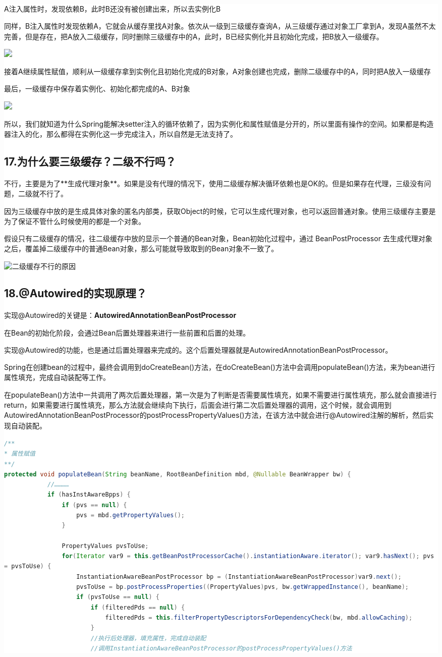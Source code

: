 A注⼊属性时，发现依赖B，此时B还没有被创建出来，所以去实例化B

同样，B注⼊属性时发现依赖A，它就会从缓存里找A对象。依次从⼀级到三级缓存查询A，从三级缓存通过对象⼯⼚拿到A，发现A虽然不太完善，但是存在，把A放⼊⼆级缓存，同时删除三级缓存中的A，此时，B已经实例化并且初始化完成，把B放入⼀级缓存。

![](https://img.java-family.cn/20220906221144.png)

接着A继续属性赋值，顺利从⼀级缓存拿到实例化且初始化完成的B对象，A对象创建也完成，删除⼆级缓存中的A，同时把A放⼊⼀级缓存

最后，⼀级缓存中保存着实例化、初始化都完成的A、B对象

![](https://img.java-family.cn/20220906221148.png)

所以，我们就知道为什么Spring能解决setter注入的循环依赖了，因为实例化和属性赋值是分开的，所以里面有操作的空间。如果都是构造器注入的化，那么都得在实例化这一步完成注入，所以自然是无法支持了。

## 17.为什么要三级缓存？⼆级不⾏吗？

不行，主要是为了**⽣成代理对象**。如果是没有代理的情况下，使用二级缓存解决循环依赖也是OK的。但是如果存在代理，三级没有问题，二级就不行了。

因为三级缓存中放的是⽣成具体对象的匿名内部类，获取Object的时候，它可以⽣成代理对象，也可以返回普通对象。使⽤三级缓存主要是为了保证不管什么时候使⽤的都是⼀个对象。

假设只有⼆级缓存的情况，往⼆级缓存中放的显示⼀个普通的Bean对象，Bean初始化过程中，通过 BeanPostProcessor 去⽣成代理对象之后，覆盖掉⼆级缓存中的普通Bean对象，那么可能就导致取到的Bean对象不一致了。

![二级缓存不行的原因](https://img.java-family.cn/20220906221152.png)

## 18.@Autowired的实现原理？

实现@Autowired的关键是：**AutowiredAnnotationBeanPostProcessor**

在Bean的初始化阶段，会通过Bean后置处理器来进行一些前置和后置的处理。

实现@Autowired的功能，也是通过后置处理器来完成的。这个后置处理器就是AutowiredAnnotationBeanPostProcessor。

Spring在创建bean的过程中，最终会调用到doCreateBean()方法，在doCreateBean()方法中会调用populateBean()方法，来为bean进行属性填充，完成自动装配等工作。

在populateBean()方法中一共调用了两次后置处理器，第一次是为了判断是否需要属性填充，如果不需要进行属性填充，那么就会直接进行return，如果需要进行属性填充，那么方法就会继续向下执行，后面会进行第二次后置处理器的调用，这个时候，就会调用到AutowiredAnnotationBeanPostProcessor的postProcessPropertyValues()方法，在该方法中就会进行@Autowired注解的解析，然后实现自动装配。

```java
/**
* 属性赋值
**/
protected void populateBean(String beanName, RootBeanDefinition mbd, @Nullable BeanWrapper bw) {
            //………… 
            if (hasInstAwareBpps) {
                if (pvs == null) {
                    pvs = mbd.getPropertyValues();
                }

                PropertyValues pvsToUse;
                for(Iterator var9 = this.getBeanPostProcessorCache().instantiationAware.iterator(); var9.hasNext(); pvs = pvsToUse) {
                    InstantiationAwareBeanPostProcessor bp = (InstantiationAwareBeanPostProcessor)var9.next();
                    pvsToUse = bp.postProcessProperties((PropertyValues)pvs, bw.getWrappedInstance(), beanName);
                    if (pvsToUse == null) {
                        if (filteredPds == null) {
                            filteredPds = this.filterPropertyDescriptorsForDependencyCheck(bw, mbd.allowCaching);
                        }
                        //执行后处理器，填充属性，完成自动装配
                        //调用InstantiationAwareBeanPostProcessor的postProcessPropertyValues()方法
```